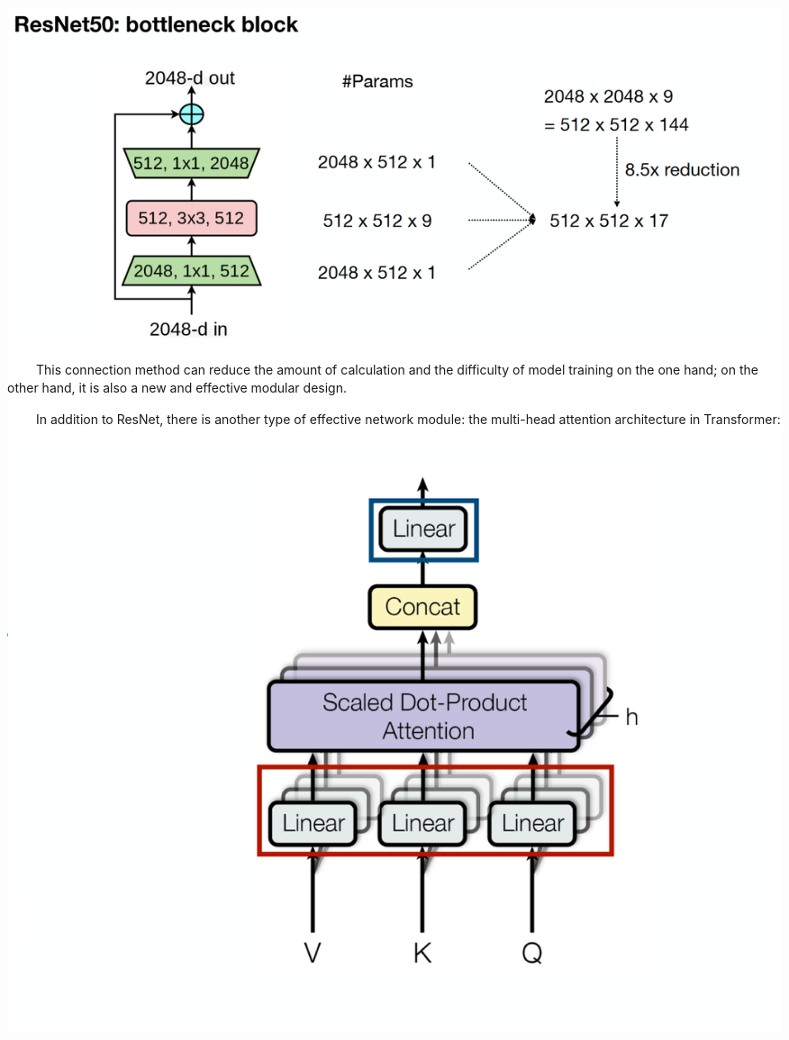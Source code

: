 ![Figure 5-3 ResNet block calculation](images/ResNet_block.png)

&emsp;&emsp; This connection method can reduce the amount of calculation and the difficulty of model training on the one hand; on the other hand, it is also a new and effective modular design.

&emsp;&emsp; In addition to ResNet, there is another type of effective network module: the multi-head attention architecture in Transformer:

![Figure 5-4 Multi-head attention calculation](images/Multi_head_pic.png)
